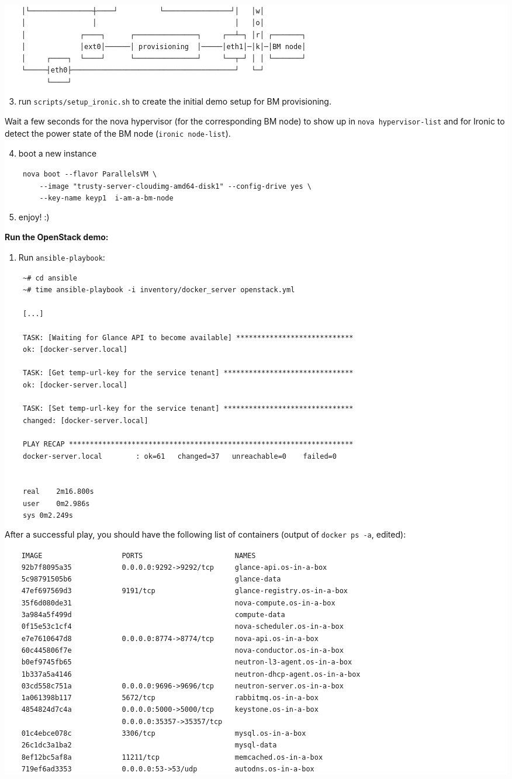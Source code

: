         │└───────────────┼────┘          └────────────────┘│   │w│          
        │                │                                 │   │o│          
        │             ┌────┐      ┌───────────────┐     ┌──┴─┐ │r│ ┌───────┐
        │             │ext0│──────│ provisioning  │─────│eth1│─│k│─│BM node│
        │     ┌────┐  └────┘      └───────────────┘     └──┬─┘ │ │ └───────┘
        └─────┤eth0├───────────────────────────────────────┘   └─┘          
              └────┘                                                        

3. run `scripts/setup_ironic.sh` to create the initial demo setup for BM provisioning.

 Wait a few seconds for the nova hypervisor (for the corresponding BM node) to show up in `nova hypervisor-list` and for Ironic to detect the power state of the BM node (`ironic node-list`).

4. boot a new instance

        nova boot --flavor ParallelsVM \
            --image "trusty-server-cloudimg-amd64-disk1" --config-drive yes \
            --key-name keyp1  i-am-a-bm-node

5. enjoy! :)


__Run the OpenStack demo:__

1. Run `ansible-playbook`:

        ~# cd ansible
        ~# time ansible-playbook -i inventory/docker_server openstack.yml

        [...]

        TASK: [Waiting for Glance API to become available] ****************************
        ok: [docker-server.local]

        TASK: [Get temp-url-key for the service tenant] *******************************
        ok: [docker-server.local]

        TASK: [Set temp-url-key for the service tenant] *******************************
        changed: [docker-server.local]

        PLAY RECAP ********************************************************************
        docker-server.local        : ok=61   changed=37   unreachable=0    failed=0   


        real	2m16.800s
        user	0m2.986s
        sys	0m2.249s

 After a successful play, you should have the following list of containers (output of `docker ps -a`, edited):

        IMAGE                   PORTS                      NAMES
        92b7f8095a35            0.0.0.0:9292->9292/tcp     glance-api.os-in-a-box
        5c98791505b6                                       glance-data
        47ef697569d3            9191/tcp                   glance-registry.os-in-a-box
        35f6d080de31                                       nova-compute.os-in-a-box
        3a984a5f499d                                       compute-data
        0f15e53c1cf4                                       nova-scheduler.os-in-a-box
        e7e7610647d8            0.0.0.0:8774->8774/tcp     nova-api.os-in-a-box
        60c445806f7e                                       nova-conductor.os-in-a-box
        b0ef9745fb65                                       neutron-l3-agent.os-in-a-box
        1b337a5a4146                                       neutron-dhcp-agent.os-in-a-box
        03cd558c751a            0.0.0.0:9696->9696/tcp     neutron-server.os-in-a-box
        1a061398b117            5672/tcp                   rabbitmq.os-in-a-box
        4854824d7c4a            0.0.0.0:5000->5000/tcp     keystone.os-in-a-box
                                0.0.0.0:35357->35357/tcp
        01c4ebce078c            3306/tcp                   mysql.os-in-a-box
        26c1dc3a1ba2                                       mysql-data
        8ef12bc5af8a            11211/tcp                  memcached.os-in-a-box
        719ef6ad3353            0.0.0.0:53->53/udp         autodns.os-in-a-box
